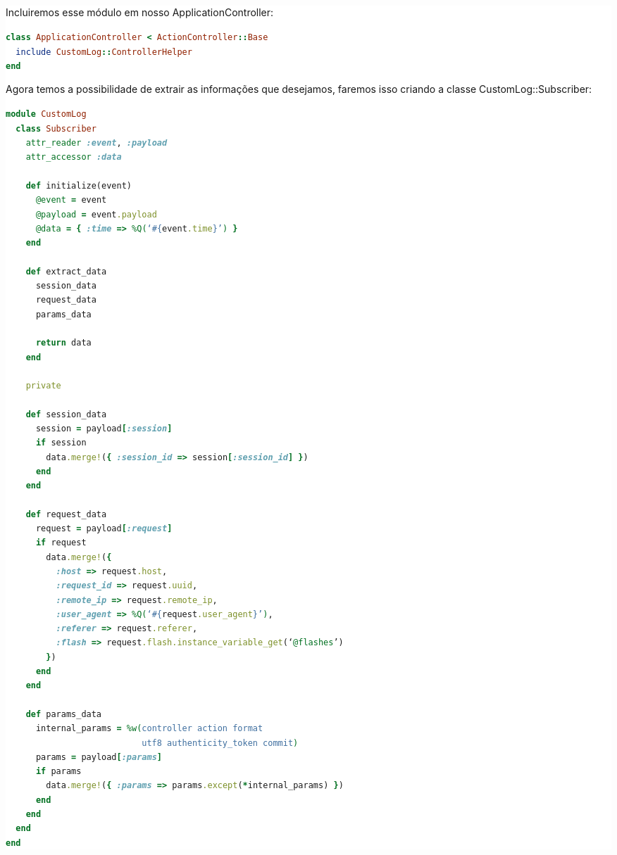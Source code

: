 Incluiremos esse módulo em nosso ApplicationController:

``` ruby app/controllers/application_controller.rb
class ApplicationController < ActionController::Base
  include CustomLog::ControllerHelper
end
```

Agora temos a possibilidade de extrair as informações que desejamos, faremos isso criando a classe CustomLog::Subscriber:

``` ruby lib/custom_log/subscriber.rb
module CustomLog
  class Subscriber
    attr_reader :event, :payload
    attr_accessor :data

    def initialize(event)
      @event = event
      @payload = event.payload
      @data = { :time => %Q(‘#{event.time}’) }
    end

    def extract_data
      session_data
      request_data
      params_data

      return data
    end

    private

    def session_data
      session = payload[:session]
      if session
        data.merge!({ :session_id => session[:session_id] })
      end
    end

    def request_data
      request = payload[:request]
      if request
        data.merge!({
          :host => request.host,
          :request_id => request.uuid,
          :remote_ip => request.remote_ip,
          :user_agent => %Q(‘#{request.user_agent}’),
          :referer => request.referer,
          :flash => request.flash.instance_variable_get(‘@flashes’)
        })
      end
    end

    def params_data
      internal_params = %w(controller action format
                           utf8 authenticity_token commit)
      params = payload[:params]
      if params
        data.merge!({ :params => params.except(*internal_params) })
      end
    end
  end
end
```
